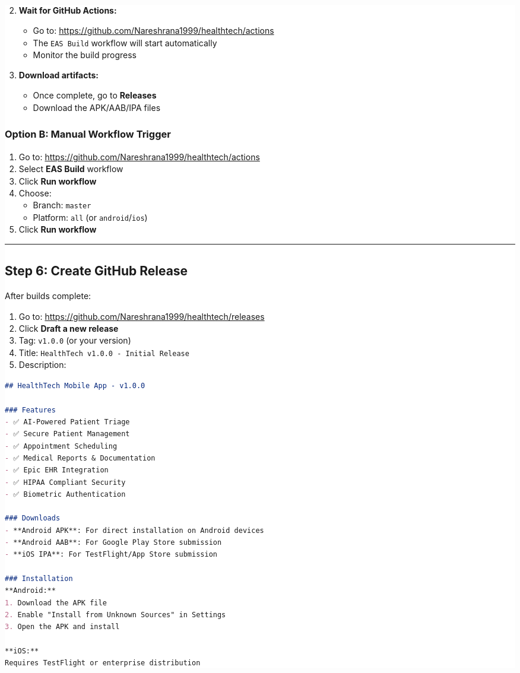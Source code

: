 2. **Wait for GitHub Actions:**
   - Go to: https://github.com/Nareshrana1999/healthtech/actions
   - The `EAS Build` workflow will start automatically
   - Monitor the build progress

3. **Download artifacts:**
   - Once complete, go to **Releases**
   - Download the APK/AAB/IPA files

### Option B: Manual Workflow Trigger

1. Go to: https://github.com/Nareshrana1999/healthtech/actions
2. Select **EAS Build** workflow
3. Click **Run workflow**
4. Choose:
   - Branch: `master`
   - Platform: `all` (or `android`/`ios`)
5. Click **Run workflow**

---

## Step 6: Create GitHub Release

After builds complete:

1. Go to: https://github.com/Nareshrana1999/healthtech/releases
2. Click **Draft a new release**
3. Tag: `v1.0.0` (or your version)
4. Title: `HealthTech v1.0.0 - Initial Release`
5. Description:
```markdown
## HealthTech Mobile App - v1.0.0

### Features
- ✅ AI-Powered Patient Triage
- ✅ Secure Patient Management
- ✅ Appointment Scheduling
- ✅ Medical Reports & Documentation
- ✅ Epic EHR Integration
- ✅ HIPAA Compliant Security
- ✅ Biometric Authentication

### Downloads
- **Android APK**: For direct installation on Android devices
- **Android AAB**: For Google Play Store submission
- **iOS IPA**: For TestFlight/App Store submission

### Installation
**Android:**
1. Download the APK file
2. Enable "Install from Unknown Sources" in Settings
3. Open the APK and install

**iOS:**
Requires TestFlight or enterprise distribution
```
